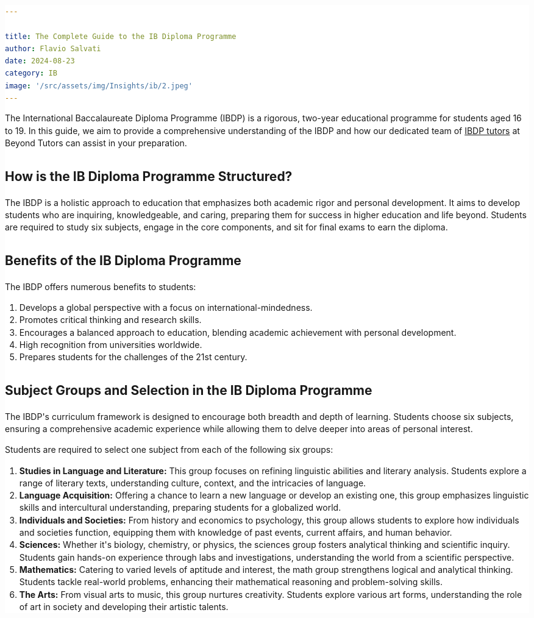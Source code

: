 ```yaml
--- 

title: The Complete Guide to the IB Diploma Programme
author: Flavio Salvati
date: 2024-08-23
category: IB 
image: '/src/assets/img/Insights/ib/2.jpeg'
--- 
```



The International Baccalaureate Diploma Programme (IBDP) is a rigorous, two-year educational programme for students aged 16 to 19. In this guide, we aim to provide a comprehensive understanding of the IBDP and how our dedicated team of [IBDP tutors](https://www.beyond-tutors.com) at Beyond Tutors can assist in your preparation.

## How is the IB Diploma Programme Structured?

The IBDP is a holistic approach to education that emphasizes both academic rigor and personal development. It aims to develop students who are inquiring, knowledgeable, and caring, preparing them for success in higher education and life beyond. Students are required to study six subjects, engage in the core components, and sit for final exams to earn the diploma.

## Benefits of the IB Diploma Programme

The IBDP offers numerous benefits to students:

1.  Develops a global perspective with a focus on international-mindedness.
2.  Promotes critical thinking and research skills.
3.  Encourages a balanced approach to education, blending academic achievement with personal development.
4.  High recognition from universities worldwide.
5.  Prepares students for the challenges of the 21st century.

## Subject Groups and Selection in the IB Diploma Programme

The IBDP's curriculum framework is designed to encourage both breadth and depth of learning. Students choose six subjects, ensuring a comprehensive academic experience while allowing them to delve deeper into areas of personal interest.

Students are required to select one subject from each of the following six groups:

1.  **Studies in Language and Literature:** This group focuses on refining linguistic abilities and literary analysis. Students explore a range of literary texts, understanding culture, context, and the intricacies of language.
2.  **Language Acquisition:** Offering a chance to learn a new language or develop an existing one, this group emphasizes linguistic skills and intercultural understanding, preparing students for a globalized world.
3.  **Individuals and Societies:** From history and economics to psychology, this group allows students to explore how individuals and societies function, equipping them with knowledge of past events, current affairs, and human behavior.
4.  **Sciences:** Whether it's biology, chemistry, or physics, the sciences group fosters analytical thinking and scientific inquiry. Students gain hands-on experience through labs and investigations, understanding the world from a scientific perspective.
5.  **Mathematics:** Catering to varied levels of aptitude and interest, the math group strengthens logical and analytical thinking. Students tackle real-world problems, enhancing their mathematical reasoning and problem-solving skills.
6.  **The Arts:** From visual arts to music, this group nurtures creativity. Students explore various art forms, understanding the role of art in society and developing their artistic talents.
